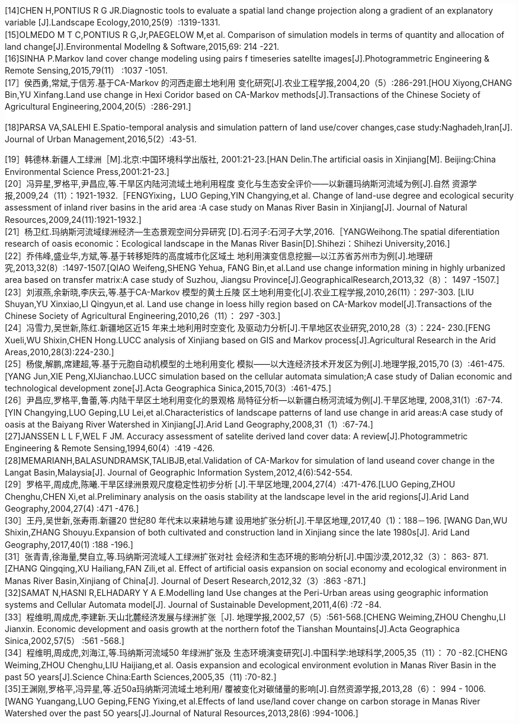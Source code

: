 [14]CHEN H,PONTIUS R G JR.Diagnostic tools to evaluate a spatial land change projection along a gradient of an explanatory variable [J].Landscape Ecology,2010,25(9）:1319-1331.   
[15]OLMEDO M T C,PONTIUS R G,Jr,PAEGELOW M,et al. Comparison of simulation models in terms of quantity and allocation of land change[J].Environmental Modellng & Software,2015,69: 214 -221.   
[16]SINHA P.Markov land cover change modeling using pairs f timeseries satellte images[J].Photogrammetric Engineering & Remote Sensing,2015,79(11） :1037 -1051.   
[17］侯西勇,常斌,于信芳.基于CA-Markov 的河西走廊土地利用 变化研究[J].农业工程学报,2004,20（5）:286-291.[HOU Xiyong,CHANG Bin,YU Xinfang.Land use change in Hexi Coridor based on CA-Markov methods[J].Transactions of the Chinese Society of Agricultural Engineering,2004,20(5）:286-291.]

[18]PARSA VA,SALEHI E.Spatio-temporal analysis and simulation pattern of land use/cover changes,case study:Naghadeh,Iran[J]. Journal of Urban Management,2016,5(2）:43-51.

[19］韩德林.新疆人工绿洲［M].北京:中国环境科学出版社, 2001:21-23.[HAN Delin.The artificial oasis in Xinjiang[M]. Beijing:China Environmental Science Press,2001:21-23.]   
[20］冯异星,罗格平,尹昌应,等.干旱区内陆河流域土地利用程度 变化与生态安全评价——以新疆玛纳斯河流域为例[J].自然 资源学报,2009,24（11）：1921-1932.［FENGYixing，LUO Geping,YIN Changying,et al. Change of land-use degree and ecological security assessment of inland river basins in the arid area :A case study on Manas River Basin in Xinjiang[J]. Journal of Natural Resources,2009,24(11):1921-1932.]   
[21］杨卫红.玛纳斯河流域绿洲经济—生态景观空间分异研究 [D].石河子:石河子大学,2016.［YANGWeihong.The spatial diferentiation research of oasis economic：Ecological landscape in the Manas River Basin[D].Shihezi：Shihezi University,2016.]   
[22］乔伟峰,盛业华,方斌,等.基于转移矩阵的高度城市化区域土 地利用演变信息挖掘—以江苏省苏州市为例[J].地理研 究,2013,32(8）:1497-1507.[QIAO Weifeng,SHENG Yehua, FANG Bin,et al.Land use change information mining in highly urbanized area based on transfer matrix:A case study of Suzhou, Jiangsu Province[J].GeographicalResearch,2O13,32（8）： 1497 -1507.]   
[23］刘淑燕,余新晓,李庆云,等.基于CA-Markov 模型的黄土丘陵 区土地利用变化[J].农业工程学报,2010,26(11）：297-303. [LIU Shuyan,YU Xinxiao,LI Qingyun,et al. Land use change in loess hilly region based on CA-Markov model[J].Transactions of the Chinese Society of Agricultural Engineering,2010,26（11）： 297 -303.]   
[24］冯雪力,吴世新,陈红.新疆地区近15 年来土地利用时空变化 及驱动力分析[J].干旱地区农业研究,2010,28（3）：224- 230.[FENG Xueli,WU Shixin,CHEN Hong.LUCC analysis of Xinjiang based on GIS and Markov process[J].Agricultural Research in the Arid Areas,2010,28(3):224-230.]   
[25］杨俊,解鹏,席建超,等.基于元胞自动机模型的土地利用变化 模拟——以大连经济技术开发区为例[J].地理学报,2015,70 (3）:461-475.[YANG Jun,XIE Peng,XIJianchao.LUCC simulation based on the cellular automata simulation;A case study of Dalian economic and technological development zone[J].Acta Geographica Sinica,2015,70(3）:461-475.]   
[26］尹昌应,罗格平,鲁蕾,等.内陆干旱区土地利用变化的景观格 局特征分析—以新疆白杨河流域为例[J].干旱区地理, 2008,31(1）:67-74.[YIN Changying,LUO Geping,LU Lei,et al.Characteristics of landscape patterns of land use change in arid areas:A case study of oasis at the Baiyang River Watershed in Xinjiang[J].Arid Land Geography,2008,31（1）:67-74.]   
[27]JANSSEN L L F,WEL F JM. Accuracy assessment of satelite derived land cover data: A review[J].Photogrammetric Engineering & Remote Sensing,1994,60(4）:419 -426.   
[28]MEMARIANH,BALASUNDRAMSK,TALIBJB,etal.Validation of CA-Markov for simulation of land useand cover change in the Langat Basin,Malaysia[J]. Journal of Geographic Information System,2012,4(6):542-554.   
[29］罗格平,周成虎,陈曦.干旱区绿洲景观尺度稳定性初步分析 [J].干旱区地理,2004,27(4）:471-476.[LUO Geping,ZHOU Chenghu,CHEN Xi,et al.Preliminary analysis on the oasis stability at the landscape level in the arid regions[J].Arid Land Geography,2004,27(4) :471 -476.]   
[30］王丹,吴世新,张寿雨.新疆20 世纪80 年代末以来耕地与建 设用地扩张分析[J].干旱区地理,2017,40（1)：188－196. [WANG Dan,WU Shixin,ZHANG Shouyu.Expansion of both cultivated and construction land in Xinjiang since the late 1980s[J]. Arid Land Geography,2017,40(1) :188 -196.]   
[31］张青青,徐海量,樊自立,等.玛纳斯河流域人工绿洲扩张对社 会经济和生态环境的影响分析[J].中国沙漠,2012,32（3）： 863- 871.[ZHANG Qingqing,XU Hailiang,FAN Zili,et al. Effect of artificial oasis expansion on social economy and ecological environment in Manas River Basin,Xinjiang of China[J]. Journal of Desert Research,2012,32（3）:863 -871.]   
[32]SAMAT N,HASNI R,ELHADARY Y A E.Modelling land Use changes at the Peri-Urban areas using geographic information systems and Cellular Automata model[J]. Journal of Sustainable Development,2011,4(6) :72 -84.   
[33］程维明,周成虎,李建新.天山北麓经济发展与绿洲扩张［J]. 地理学报,2002,57（5）:561-568.[CHENG Weiming,ZHOU Chenghu,LI Jianxin. Economic development and oasis growth at the northern fotof the Tianshan Mountains[J].Acta Geographica Sinica,2002,57(5） :561 -568.]   
[34］程维明,周成虎,刘海江,等.玛纳斯河流域50 年绿洲扩张及 生态环境演变研究[J].中国科学:地球科学,2005,35（11）： 70 -82.[CHENG Weiming,ZHOU Chenghu,LIU Haijiang,et al. Oasis expansion and ecological environment evolution in Manas River Basin in the past 5O years[J].Science China:Earth Sciences,2005,35（11) :70-82.]   
[35]王渊刚,罗格平,冯异星,等.近50a玛纳斯河流域土地利用/ 覆被变化对碳储量的影响[J].自然资源学报,2013,28（6）： 994 - 1006.[WANG Yuangang,LUO Geping,FENG Yixing,et al.Effects of land use/land cover change on carbon storage in Manas River Watershed over the past 5O years[J].Journal of Natural Resources,2013,28(6) :994-1006.]   